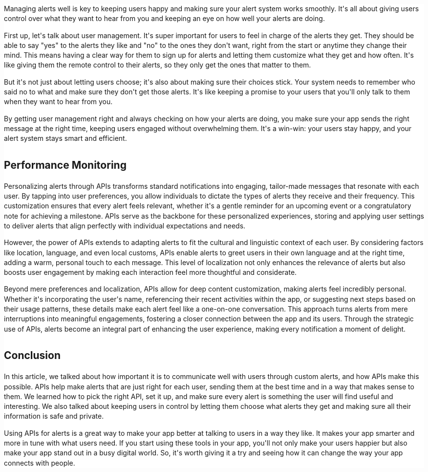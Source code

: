 Managing alerts well is key to keeping users happy and making sure your alert system works smoothly. It's all about giving users control over what they want to hear from you and keeping an eye on how well your alerts are doing.

First up, let's talk about user management. It's super important for users to feel in charge of the alerts they get. They should be able to say "yes" to the alerts they like and "no" to the ones they don't want, right from the start or anytime they change their mind. This means having a clear way for them to sign up for alerts and letting them customize what they get and how often. It's like giving them the remote control to their alerts, so they only get the ones that matter to them.

But it's not just about letting users choose; it's also about making sure their choices stick. Your system needs to remember who said no to what and make sure they don't get those alerts. It's like keeping a promise to your users that you'll only talk to them when they want to hear from you.

By getting user management right and always checking on how your alerts are doing, you make sure your app sends the right message at the right time, keeping users engaged without overwhelming them. It's a win-win: your users stay happy, and your alert system stays smart and efficient.

## Performance Monitoring

Personalizing alerts through APIs transforms standard notifications into engaging, tailor-made messages that resonate with each user. By tapping into user preferences, you allow individuals to dictate the types of alerts they receive and their frequency. This customization ensures that every alert feels relevant, whether it's a gentle reminder for an upcoming event or a congratulatory note for achieving a milestone. APIs serve as the backbone for these personalized experiences, storing and applying user settings to deliver alerts that align perfectly with individual expectations and needs.

However, the power of APIs extends to adapting alerts to fit the cultural and linguistic context of each user. By considering factors like location, language, and even local customs, APIs enable alerts to greet users in their own language and at the right time, adding a warm, personal touch to each message. This level of localization not only enhances the relevance of alerts but also boosts user engagement by making each interaction feel more thoughtful and considerate.

Beyond mere preferences and localization, APIs allow for deep content customization, making alerts feel incredibly personal. Whether it's incorporating the user's name, referencing their recent activities within the app, or suggesting next steps based on their usage patterns, these details make each alert feel like a one-on-one conversation. This approach turns alerts from mere interruptions into meaningful engagements, fostering a closer connection between the app and its users. Through the strategic use of APIs, alerts become an integral part of enhancing the user experience, making every notification a moment of delight.

## Conclusion

In this article, we talked about how important it is to communicate well with users through custom alerts, and how APIs make this possible. APIs help make alerts that are just right for each user, sending them at the best time and in a way that makes sense to them. We learned how to pick the right API, set it up, and make sure every alert is something the user will find useful and interesting. We also talked about keeping users in control by letting them choose what alerts they get and making sure all their information is safe and private.

Using APIs for alerts is a great way to make your app better at talking to users in a way they like. It makes your app smarter and more in tune with what users need. If you start using these tools in your app, you'll not only make your users happier but also make your app stand out in a busy digital world. So, it's worth giving it a try and seeing how it can change the way your app connects with people.
